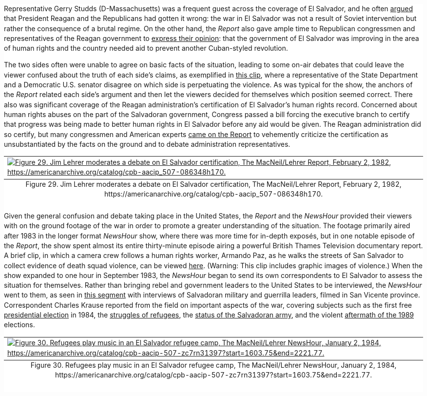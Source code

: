 Representative Gerry Studds (D-Massachusetts) was a frequent guest across the coverage of El Salvador, and he often [argued](https://americanarchive.org/catalog/cpb-aacip-507-086348h170?start=297.58&end=467.15) that President Reagan and the Republicans had gotten it wrong: the war in El Salvador was not a result of Soviet intervention but rather the consequence of a brutal regime. On the other hand, the *Report* also gave ample time to Republican congressmen and representatives of the Reagan government to [express their opinion](https://americanarchive.org/catalog/cpb-aacip-507-086348h170?start=468.25&end=742.85): that the government of El Salvador was improving in the area of human rights and the country needed aid to prevent another Cuban-styled revolution.

The two sides often were unable to agree on basic facts of the situation, leading to some on-air debates that could leave the viewer confused about the truth of each side’s claims, as exemplified in [this clip](https://americanarchive.org/catalog/cpb-aacip-507-hh6c24rg3z?start=1347.43&end=1548.44), where a representative of the State Department and a Democratic U.S. senator disagree on which side is perpetuating the violence. As was typical for the show, the anchors of the *Report* related each side’s argument and then let the viewers decided for themselves which position seemed correct. There also was significant coverage of the Reagan administration’s certification of El Salvador’s human rights record. Concerned about human rights abuses on the part of the Salvadoran government, Congress passed a bill forcing the executive branch to certify that progress was being made to better human rights in El Salvador before any aid would be given. The Reagan administration did so certify, but many congressmen and American experts [came on the Report](https://americanarchive.org/catalog/cpb-aacip-507-m61bk17h8z?start=165.95&end=662.65) to vehemently criticize the certification as unsubstantiated by the facts on the ground and to debate administration representatives. 

<table class="exhibit-image half-image left">
<caption align="bottom" class="exhibit-caption">Figure 29. Jim Lehrer moderates a debate on El Salvador certification, The MacNeil/Lehrer Report, February 2, 1982, https://americanarchive.org/catalog/cpb-aacip_507-086348h170.</caption><tr><td><a href="https://americanarchive.org/catalog/cpb-aacip_507-086348h170" target="_blank"><img src="https://s3.amazonaws.com/americanarchive.org/exhibits/newshour-cold-war/Coverage_9.png" class="big-image" alt="Figure 29. Jim Lehrer moderates a debate on El Salvador certification, The MacNeil/Lehrer Report, February 2, 1982, https://americanarchive.org/catalog/cpb-aacip_507-086348h170."/></a></td></tr></table>

Given the general confusion and debate taking place in the United States, the *Report* and the *NewsHour* provided their viewers with on the ground footage of the war in order to promote a greater understanding of the situation. The footage primarily aired after 1983 in the longer format *NewsHour* show, where there was more time for in-depth exposés, but in one notable episode of the *Report*, the show spent almost its entire thirty-minute episode airing a powerful British Thames Television documentary report. A brief clip, in which a camera crew follows a human rights worker, Armando Paz, as he walks the streets of San Salvador to collect evidence of death squad violence, can be viewed [here](https://americanarchive.org/catalog/cpb-aacip-507-pk06w97667?start=432.27&end=668.84). (Warning: This clip includes graphic images of violence.) When the show expanded to one hour in September 1983, the *NewsHour* began to send its own correspondents to El Salvador to assess the situation for themselves. Rather than bringing rebel and government leaders to the United States to be interviewed, the *NewsHour* went to them, as seen in [this segment](https://americanarchive.org/catalog/cpb-aacip-507-930ns0mg7g?start=2598.48&end=3170.76) with interviews of Salvadoran military and guerrilla leaders, filmed in San Vicente province. Correspondent Charles Krause reported from the field on important aspects of the war, covering subjects such as the first free [presidential election](https://americanarchive.org/catalog/cpb-aacip-507-9p2w37md03?start=555.23&end=1515.25) in 1984, the [struggles of refugees](https://americanarchive.org/catalog/cpb-aacip-507-zc7rn31397?start=1602.25&end=2221.77), the [status of the Salvadoran army](https://americanarchive.org/catalog/cpb-aacip-507-kk94747j0c?start=809.51&end=1660.81), and the violent [aftermath of the 1989](https://americanarchive.org/catalog/cpb-aacip-507-pz51g0jr1x?start=631.01&end=886.53) elections. 

<div class="row">
  <table class="exhibit-image short-image left">
  <caption align="bottom" class="exhibit-caption">Figure 30. Refugees play music in an El Salvador refugee camp, The MacNeil/Lehrer NewsHour, January 2, 1984, https://americanarchive.org/catalog/cpb-aacip-507-zc7rn31397?start=1603.75&end=2221.77.</caption><tr><td><a href="https://americanarchive.org/catalog/cpb-aacip-507-zc7rn31397?start=1603.75&end=2221.77" target="_blank"><img src="https://s3.amazonaws.com/americanarchive.org/exhibits/newshour-cold-war/Coverage_10.png" class="big-image" alt="Figure 30. Refugees play music in an El Salvador refugee camp, The MacNeil/Lehrer NewsHour, January 2, 1984, https://americanarchive.org/catalog/cpb-aacip-507-zc7rn31397?start=1603.75&end=2221.77."/></a></td></tr></table>

  <table class="exhibit-image short-image">